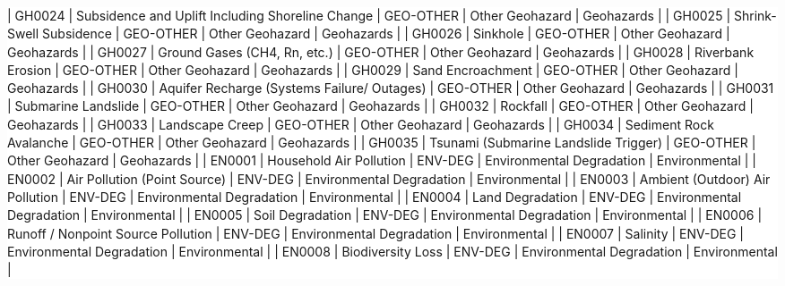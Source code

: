 | GH0024      | Subsidence and Uplift Including Shoreline Change                                                                                                       | GEO-OTHER        | Other Geohazard                                                   | Geohazards                   |
| GH0025      | Shrink-Swell Subsidence                                                                                                                                | GEO-OTHER        | Other Geohazard                                                   | Geohazards                   |
| GH0026      | Sinkhole                                                                                                                                               | GEO-OTHER        | Other Geohazard                                                   | Geohazards                   |
| GH0027      | Ground Gases (CH4, Rn, etc.)                                                                                                                           | GEO-OTHER        | Other Geohazard                                                   | Geohazards                   |
| GH0028      | Riverbank Erosion                                                                                                                                      | GEO-OTHER        | Other Geohazard                                                   | Geohazards                   |
| GH0029      | Sand Encroachment                                                                                                                                      | GEO-OTHER        | Other Geohazard                                                   | Geohazards                   |
| GH0030      | Aquifer Recharge (Systems Failure/ Outages)                                                                                                            | GEO-OTHER        | Other Geohazard                                                   | Geohazards                   |
| GH0031      | Submarine Landslide                                                                                                                                    | GEO-OTHER        | Other Geohazard                                                   | Geohazards                   |
| GH0032      | Rockfall                                                                                                                                               | GEO-OTHER        | Other Geohazard                                                   | Geohazards                   |
| GH0033      | Landscape Creep                                                                                                                                        | GEO-OTHER        | Other Geohazard                                                   | Geohazards                   |
| GH0034      | Sediment Rock Avalanche                                                                                                                                | GEO-OTHER        | Other Geohazard                                                   | Geohazards                   |
| GH0035      | Tsunami (Submarine Landslide Trigger)                                                                                                                  | GEO-OTHER        | Other Geohazard                                                   | Geohazards                   |
| EN0001      | Household Air Pollution                                                                                                                                | ENV-DEG          | Environmental Degradation                                         | Environmental                |
| EN0002      | Air Pollution (Point Source)                                                                                                                           | ENV-DEG          | Environmental Degradation                                         | Environmental                |
| EN0003      | Ambient (Outdoor) Air Pollution                                                                                                                        | ENV-DEG          | Environmental Degradation                                         | Environmental                |
| EN0004      | Land Degradation                                                                                                                                       | ENV-DEG          | Environmental Degradation                                         | Environmental                |
| EN0005      | Soil Degradation                                                                                                                                       | ENV-DEG          | Environmental Degradation                                         | Environmental                |
| EN0006      | Runoff / Nonpoint Source Pollution                                                                                                                     | ENV-DEG          | Environmental Degradation                                         | Environmental                |
| EN0007      | Salinity                                                                                                                                               | ENV-DEG          | Environmental Degradation                                         | Environmental                |
| EN0008      | Biodiversity Loss                                                                                                                                      | ENV-DEG          | Environmental Degradation                                         | Environmental                |